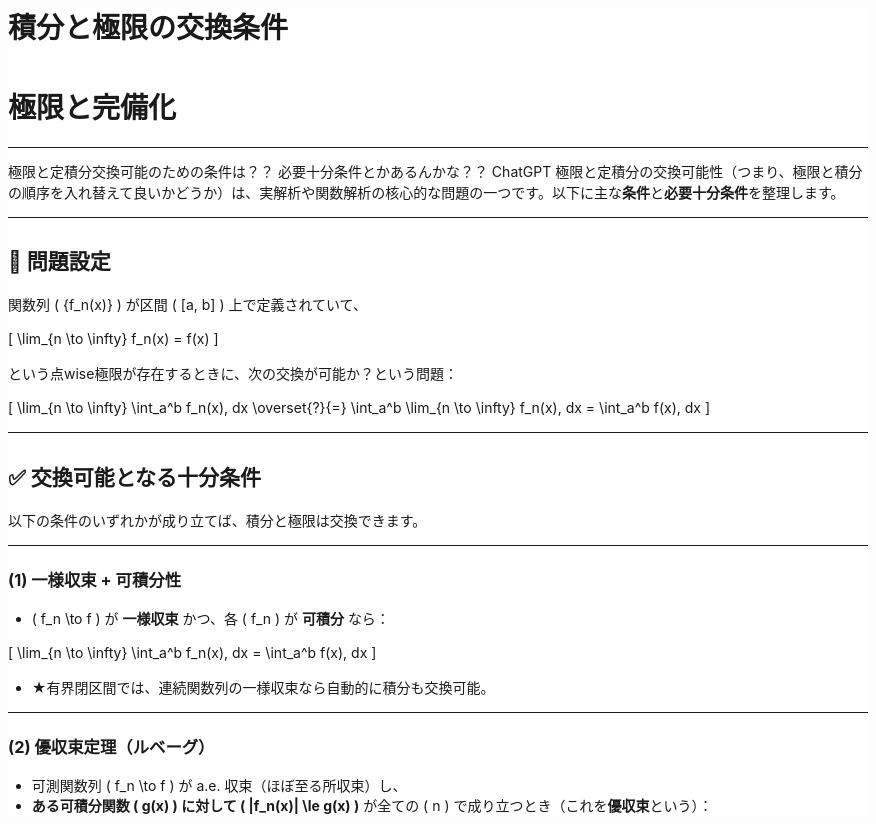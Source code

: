 # 積分と極限の交換条件
# 極限と完備化

---

極限と定積分交換可能のための条件は？？
必要十分条件とかあるんかな？？
ChatGPT
極限と定積分の交換可能性（つまり、極限と積分の順序を入れ替えて良いかどうか）は、実解析や関数解析の核心的な問題の一つです。以下に主な**条件**と**必要十分条件**を整理します。

---

## 🔁 問題設定

関数列 \( \{f_n(x)\} \) が区間 \( [a, b] \) 上で定義されていて、

\[
\lim_{n \to \infty} f_n(x) = f(x)
\]

という点wise極限が存在するときに、次の交換が可能か？という問題：

\[
\lim_{n \to \infty} \int_a^b f_n(x)\, dx \overset{?}{=} \int_a^b \lim_{n \to \infty} f_n(x)\, dx = \int_a^b f(x)\, dx
\]

---

## ✅ 交換可能となる**十分条件**

以下の条件のいずれかが成り立てば、積分と極限は交換できます。

---

### (1) **一様収束 + 可積分性**

- \( f_n \to f \) が **一様収束** かつ、各 \( f_n \) が **可積分** なら：

\[
\lim_{n \to \infty} \int_a^b f_n(x)\, dx = \int_a^b f(x)\, dx
\]

- ★有界閉区間では、連続関数列の一様収束なら自動的に積分も交換可能。

---

### (2) **優収束定理（ルベーグ）**

- 可測関数列 \( f_n \to f \) が a.e. 収束（ほぼ至る所収束）し、
- **ある可積分関数 \( g(x) \) に対して \( |f_n(x)| \le g(x) \)** が全ての \( n \) で成り立つとき（これを**優収束**という）：
